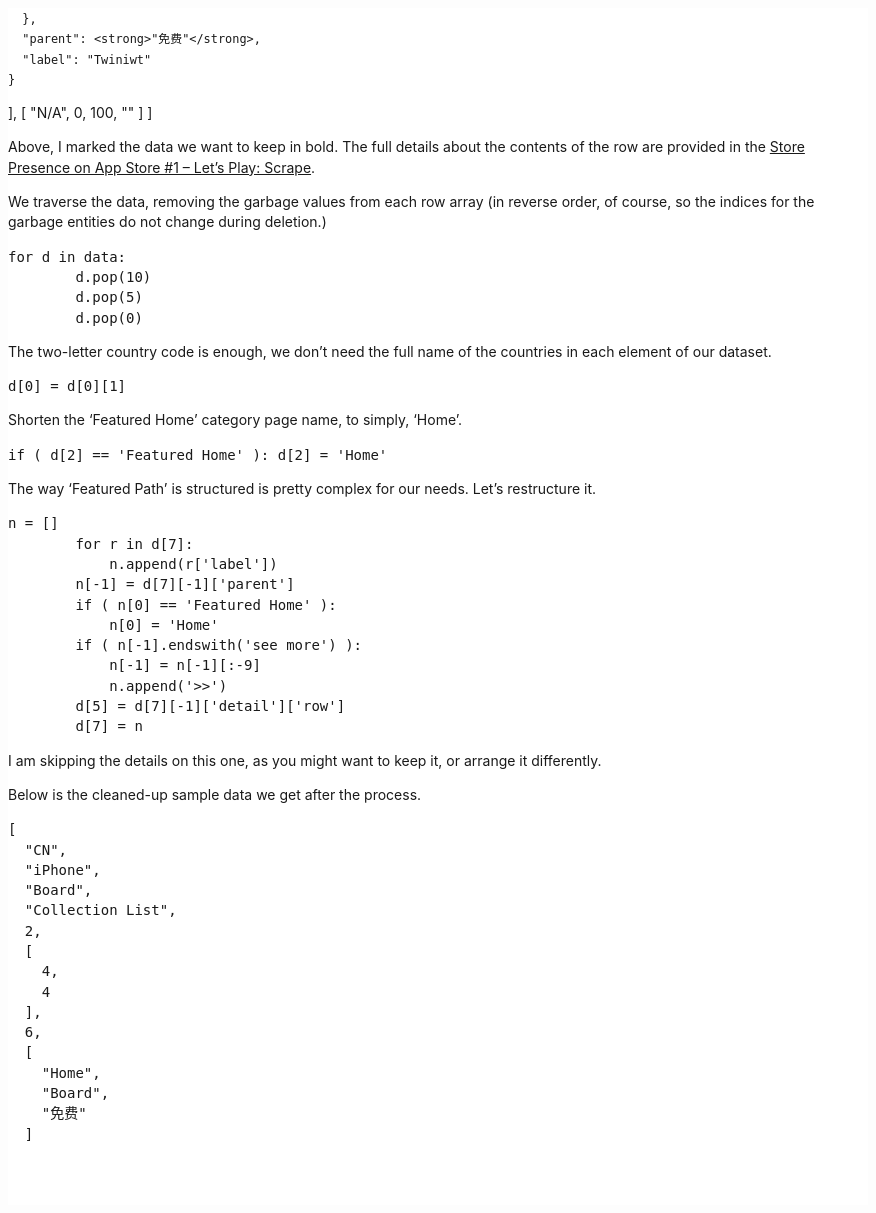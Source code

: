       },
      "parent": <strong>"免费"</strong>,
      "label": "Twiniwt"
    }
  ],
  [
    "N/A",
    0,
    100,
    ""
  ]
]</pre>

Above, I marked the data we want to keep in bold. The full details about the contents of the row are provided in the [Store Presence on App Store #1 – Let’s Play: Scrape](http://blog.6x13.com/app-store-presence-lets-play-1/).

We traverse the data, removing the garbage values from each row array (in reverse order, of course, so the indices for the garbage entities do not change during deletion.)

<pre>for d in data:
        d.pop(10)
        d.pop(5)
        d.pop(0)</pre>

The two-letter country code is enough, we don&#8217;t need the full name of the countries in each element of our dataset.

<pre>d[0] = d[0][1]</pre>

Shorten the &#8216;Featured Home&#8217; category page name, to simply, &#8216;Home&#8217;.

<pre>if ( d[2] == 'Featured Home' ): d[2] = 'Home'</pre>

The way &#8216;Featured Path&#8217; is structured is pretty complex for our needs. Let&#8217;s restructure it.

<pre>n = []
        for r in d[7]:
            n.append(r['label'])
        n[-1] = d[7][-1]['parent']
        if ( n[0] == 'Featured Home' ):
            n[0] = 'Home'
        if ( n[-1].endswith('see more') ):
            n[-1] = n[-1][:-9]
            n.append('&gt;&gt;')
        d[5] = d[7][-1]['detail']['row']
        d[7] = n</pre>

I am skipping the details on this one, as you might want to keep it, or arrange it differently.
  
Below is the cleaned-up sample data we get after the process.

<pre>[
  "CN",
  "iPhone",
  "Board",
  "Collection List",
  2,
  [
    4,
    4
  ],
  6,
  [
    "Home",
    "Board",
    "免费"
  ]